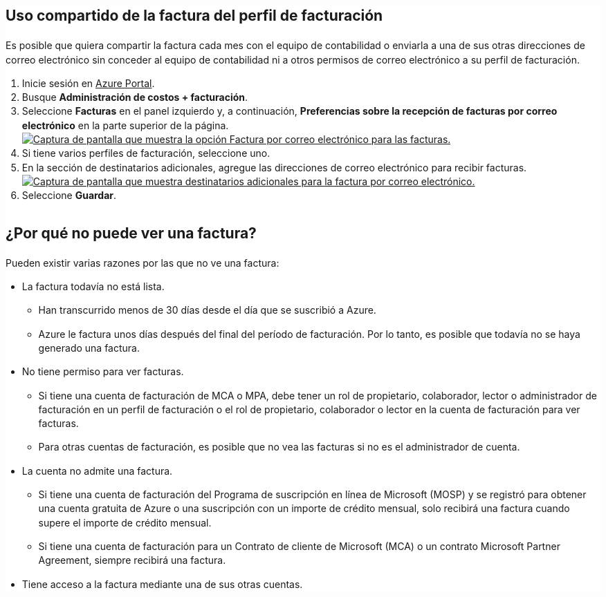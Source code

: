 
## <a name="share-your-billing-profiles-invoice"></a>Uso compartido de la factura del perfil de facturación

Es posible que quiera compartir la factura cada mes con el equipo de contabilidad o enviarla a una de sus otras direcciones de correo electrónico sin conceder al equipo de contabilidad ni a otros permisos de correo electrónico a su perfil de facturación.

1.  Inicie sesión en [Azure Portal](https://portal.azure.com).
1.  Busque **Administración de costos + facturación**.  
1.  Seleccione **Facturas** en el panel izquierdo y, a continuación, **Preferencias sobre la recepción de facturas por correo electrónico** en la parte superior de la página.  
    [![Captura de pantalla que muestra la opción Factura por correo electrónico para las facturas.](./media/download-azure-invoice/mca-billing-profile-select-email-invoice.png)](./media/download-azure-invoice/mca-billing-profile-select-email-invoice-zoomed.png#lightbox)
1.  Si tiene varios perfiles de facturación, seleccione uno.
1.  En la sección de destinatarios adicionales, agregue las direcciones de correo electrónico para recibir facturas.
    [![Captura de pantalla que muestra destinatarios adicionales para la factura por correo electrónico.](./media/download-azure-invoice/mca-billing-profile-add-invoice-recipients.png)](./media/download-azure-invoice/mca-billing-profile-add-invoice-recipients-zoomed.png#lightbox)
1.  Seleccione **Guardar**.

##  <a name="why-you-might-not-see-an-invoice"></a>¿Por qué no puede ver una factura?

<a name="noinvoice"></a>

Pueden existir varias razones por las que no ve una factura:

- La factura todavía no está lista.
    
    - Han transcurrido menos de 30 días desde el día que se suscribió a Azure. 

    - Azure le factura unos días después del final del período de facturación. Por lo tanto, es posible que todavía no se haya generado una factura.

- No tiene permiso para ver facturas. 
    
    - Si tiene una cuenta de facturación de MCA o MPA, debe tener un rol de propietario, colaborador, lector o administrador de facturación en un perfil de facturación o el rol de propietario, colaborador o lector en la cuenta de facturación para ver facturas. 
    
    - Para otras cuentas de facturación, es posible que no vea las facturas si no es el administrador de cuenta.

- La cuenta no admite una factura.

    - Si tiene una cuenta de facturación del Programa de suscripción en línea de Microsoft (MOSP) y se registró para obtener una cuenta gratuita de Azure o una suscripción con un importe de crédito mensual, solo recibirá una factura cuando supere el importe de crédito mensual.

    - Si tiene una cuenta de facturación para un Contrato de cliente de Microsoft (MCA) o un contrato Microsoft Partner Agreement, siempre recibirá una factura.

- Tiene acceso a la factura mediante una de sus otras cuentas.
